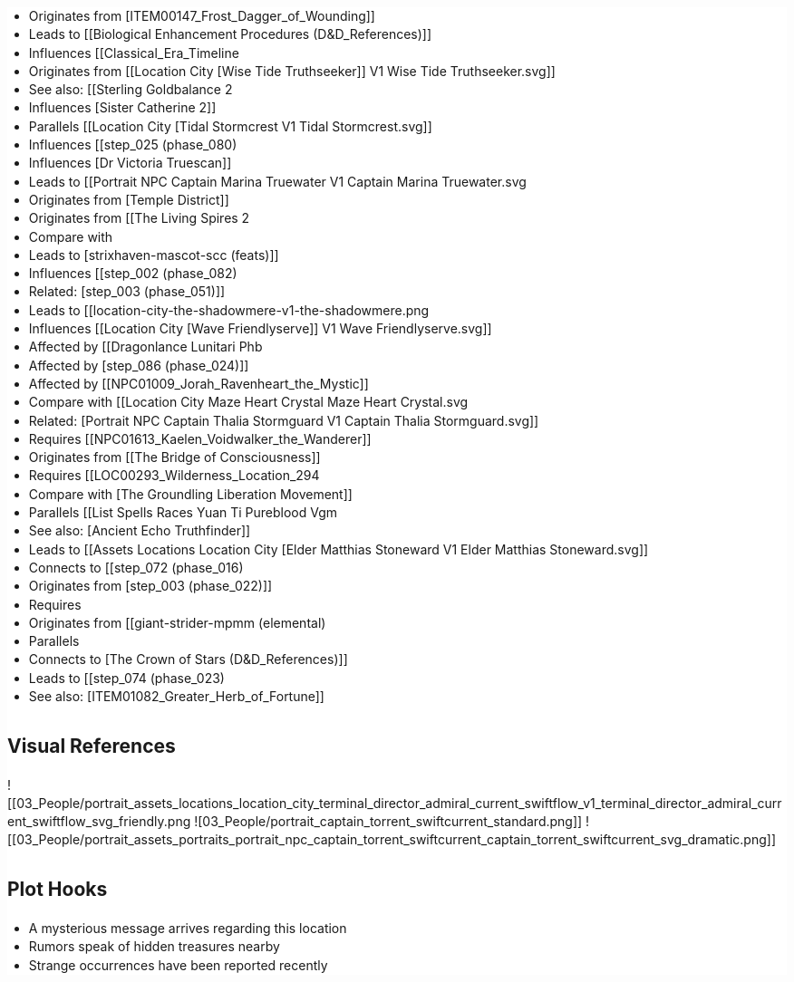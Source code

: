 - Originates from [ITEM00147_Frost_Dagger_of_Wounding]]
- Leads to [[Biological Enhancement Procedures (D&D_References)]]
- Influences [[Classical_Era_Timeline
- Originates from [[Location City [Wise Tide Truthseeker]] V1 Wise Tide Truthseeker.svg]]
- See also: [[Sterling Goldbalance 2
- Influences [Sister Catherine 2]]
- Parallels [[Location City [Tidal Stormcrest V1 Tidal Stormcrest.svg]]
- Influences [[step_025 (phase_080)
- Influences [Dr Victoria Truescan]]
- Leads to [[Portrait NPC Captain Marina Truewater V1 Captain Marina Truewater.svg
- Originates from [Temple District]]
- Originates from [[The Living Spires 2
- Compare with
- Leads to [strixhaven-mascot-scc (feats)]]
- Influences [[step_002 (phase_082)
- Related: [step_003 (phase_051)]]
- Leads to [[location-city-the-shadowmere-v1-the-shadowmere.png
- Influences [[Location City [Wave Friendlyserve]] V1 Wave Friendlyserve.svg]]
- Affected by [[Dragonlance Lunitari Phb
- Affected by [step_086 (phase_024)]]
- Affected by [[NPC01009_Jorah_Ravenheart_the_Mystic]]
- Compare with [[Location City Maze Heart Crystal Maze Heart Crystal.svg
- Related: [Portrait NPC Captain Thalia Stormguard V1 Captain Thalia Stormguard.svg]]
- Requires [[NPC01613_Kaelen_Voidwalker_the_Wanderer]]
- Originates from [[The Bridge of Consciousness]]
- Requires [[LOC00293_Wilderness_Location_294
- Compare with [The Groundling Liberation Movement]]
- Parallels [[List Spells Races Yuan Ti Pureblood Vgm
- See also: [Ancient Echo Truthfinder]]
- Leads to [[Assets Locations Location City [Elder Matthias Stoneward V1 Elder Matthias Stoneward.svg]]
- Connects to [[step_072 (phase_016)
- Originates from [step_003 (phase_022)]]
- Requires
- Originates from [[giant-strider-mpmm (elemental)
- Parallels
- Connects to [The Crown of Stars (D&D_References)]]
- Leads to [[step_074 (phase_023)
- See also: [ITEM01082_Greater_Herb_of_Fortune]]

## Visual References
![[03_People/portrait_assets_locations_location_city_terminal_director_admiral_current_swiftflow_v1_terminal_director_admiral_current_swiftflow_svg_friendly.png
![03_People/portrait_captain_torrent_swiftcurrent_standard.png]]
![[03_People/portrait_assets_portraits_portrait_npc_captain_torrent_swiftcurrent_captain_torrent_swiftcurrent_svg_dramatic.png]]

## Plot Hooks
- A mysterious message arrives regarding this location
- Rumors speak of hidden treasures nearby
- Strange occurrences have been reported recently

